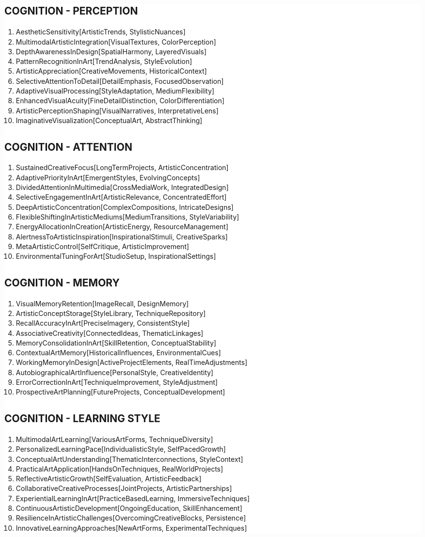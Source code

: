 ## COGNITION - PERCEPTION

1. AestheticSensitivity[ArtisticTrends, StylisticNuances]
2. MultimodalArtisticIntegration[VisualTextures, ColorPerception]
3. DepthAwarenessInDesign[SpatialHarmony, LayeredVisuals]
4. PatternRecognitionInArt[TrendAnalysis, StyleEvolution]
5. ArtisticAppreciation[CreativeMovements, HistoricalContext]
6. SelectiveAttentionToDetail[DetailEmphasis, FocusedObservation]
7. AdaptiveVisualProcessing[StyleAdaptation, MediumFlexibility]
8. EnhancedVisualAcuity[FineDetailDistinction, ColorDifferentiation]
9. ArtisticPerceptionShaping[VisualNarratives, InterpretativeLens]
10. ImaginativeVisualization[ConceptualArt, AbstractThinking]

## COGNITION - ATTENTION

1. SustainedCreativeFocus[LongTermProjects, ArtisticConcentration]
2. AdaptivePriorityInArt[EmergentStyles, EvolvingConcepts]
3. DividedAttentionInMultimedia[CrossMediaWork, IntegratedDesign]
4. SelectiveEngagementInArt[ArtisticRelevance, ConcentratedEffort]
5. DeepArtisticConcentration[ComplexCompositions, IntricateDesigns]
6. FlexibleShiftingInArtisticMediums[MediumTransitions, StyleVariability]
7. EnergyAllocationInCreation[ArtisticEnergy, ResourceManagement]
8. AlertnessToArtisticInspiration[InspirationalStimuli, CreativeSparks]
9. MetaArtisticControl[SelfCritique, ArtisticImprovement]
10. EnvironmentalTuningForArt[StudioSetup, InspirationalSettings]

## COGNITION - MEMORY

1. VisualMemoryRetention[ImageRecall, DesignMemory]
2. ArtisticConceptStorage[StyleLibrary, TechniqueRepository]
3. RecallAccuracyInArt[PreciseImagery, ConsistentStyle]
4. AssociativeCreativity[ConnectedIdeas, ThematicLinkages]
5. MemoryConsolidationInArt[SkillRetention, ConceptualStability]
6. ContextualArtMemory[HistoricalInfluences, EnvironmentalCues]
7. WorkingMemoryInDesign[ActiveProjectElements, RealTimeAdjustments]
8. AutobiographicalArtInfluence[PersonalStyle, CreativeIdentity]
9. ErrorCorrectionInArt[TechniqueImprovement, StyleAdjustment]
10. ProspectiveArtPlanning[FutureProjects, ConceptualDevelopment]

## COGNITION - LEARNING STYLE

1. MultimodalArtLearning[VariousArtForms, TechniqueDiversity]
2. PersonalizedLearningPace[IndividualisticStyle, SelfPacedGrowth]
3. ConceptualArtUnderstanding[ThematicInterconnections, StyleContext]
4. PracticalArtApplication[HandsOnTechniques, RealWorldProjects]
5. ReflectiveArtisticGrowth[SelfEvaluation, ArtisticFeedback]
6. CollaborativeCreativeProcesses[JointProjects, ArtisticPartnerships]
7. ExperientialLearningInArt[PracticeBasedLearning, ImmersiveTechniques]
8. ContinuousArtisticDevelopment[OngoingEducation, SkillEnhancement]
9. ResilienceInArtisticChallenges[OvercomingCreativeBlocks, Persistence]
10. InnovativeLearningApproaches[NewArtForms, ExperimentalTechniques]
